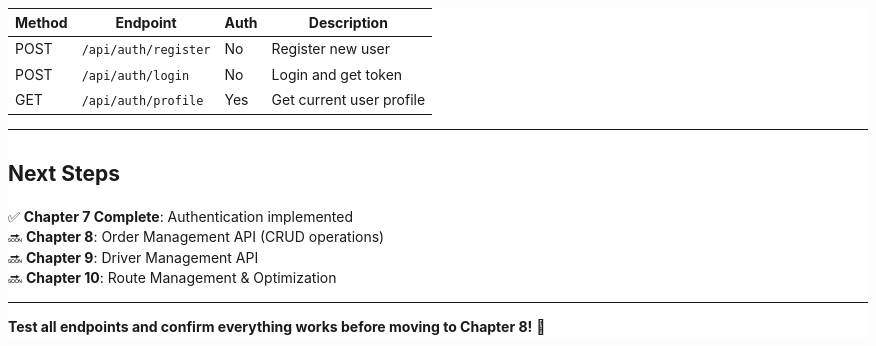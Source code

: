 | Method | Endpoint | Auth | Description |
|--------|----------|------|-------------|
| POST | `/api/auth/register` | No | Register new user |
| POST | `/api/auth/login` | No | Login and get token |
| GET | `/api/auth/profile` | Yes | Get current user profile |

---

## Next Steps

✅ **Chapter 7 Complete**: Authentication implemented  
🔜 **Chapter 8**: Order Management API (CRUD operations)  
🔜 **Chapter 9**: Driver Management API  
🔜 **Chapter 10**: Route Management & Optimization

---

**Test all endpoints and confirm everything works before moving to Chapter 8!** 🔐